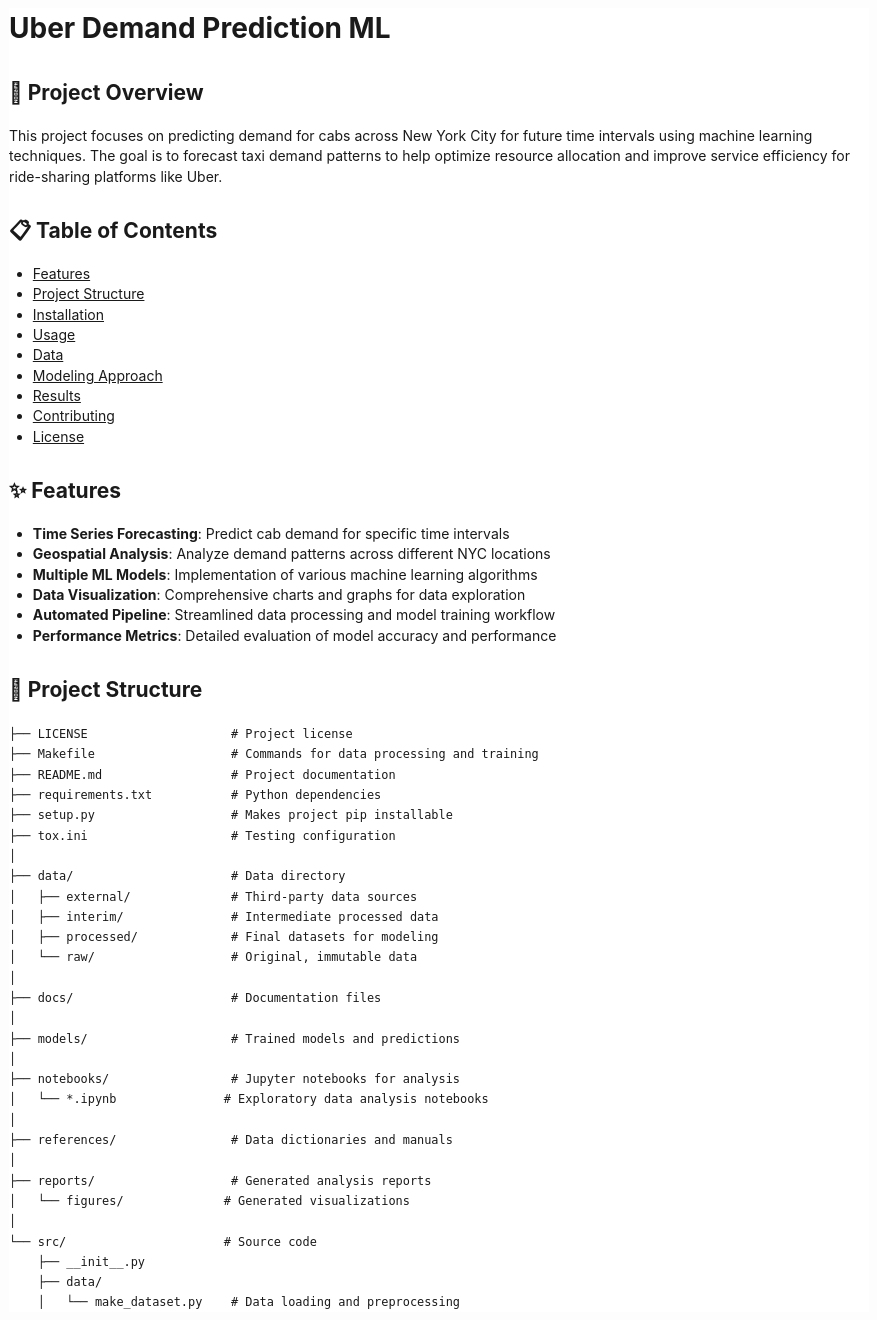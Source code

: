 # Uber Demand Prediction ML

## 🚗 Project Overview

This project focuses on predicting demand for cabs across New York City for future time intervals using machine learning techniques. The goal is to forecast taxi demand patterns to help optimize resource allocation and improve service efficiency for ride-sharing platforms like Uber.

## 📋 Table of Contents

- [Features](#features)
- [Project Structure](#project-structure)
- [Installation](#installation)
- [Usage](#usage)
- [Data](#data)
- [Modeling Approach](#modeling-approach)
- [Results](#results)
- [Contributing](#contributing)
- [License](#license)

## ✨ Features

- **Time Series Forecasting**: Predict cab demand for specific time intervals
- **Geospatial Analysis**: Analyze demand patterns across different NYC locations
- **Multiple ML Models**: Implementation of various machine learning algorithms
- **Data Visualization**: Comprehensive charts and graphs for data exploration
- **Automated Pipeline**: Streamlined data processing and model training workflow
- **Performance Metrics**: Detailed evaluation of model accuracy and performance

## 📁 Project Structure

```
├── LICENSE                    # Project license
├── Makefile                   # Commands for data processing and training
├── README.md                  # Project documentation
├── requirements.txt           # Python dependencies
├── setup.py                   # Makes project pip installable
├── tox.ini                    # Testing configuration
│
├── data/                      # Data directory
│   ├── external/              # Third-party data sources
│   ├── interim/               # Intermediate processed data
│   ├── processed/             # Final datasets for modeling
│   └── raw/                   # Original, immutable data
│
├── docs/                      # Documentation files
│
├── models/                    # Trained models and predictions
│
├── notebooks/                 # Jupyter notebooks for analysis
│   └── *.ipynb               # Exploratory data analysis notebooks
│
├── references/                # Data dictionaries and manuals
│
├── reports/                   # Generated analysis reports
│   └── figures/              # Generated visualizations
│
└── src/                      # Source code
    ├── __init__.py
    ├── data/
    │   └── make_dataset.py    # Data loading and preprocessing
```